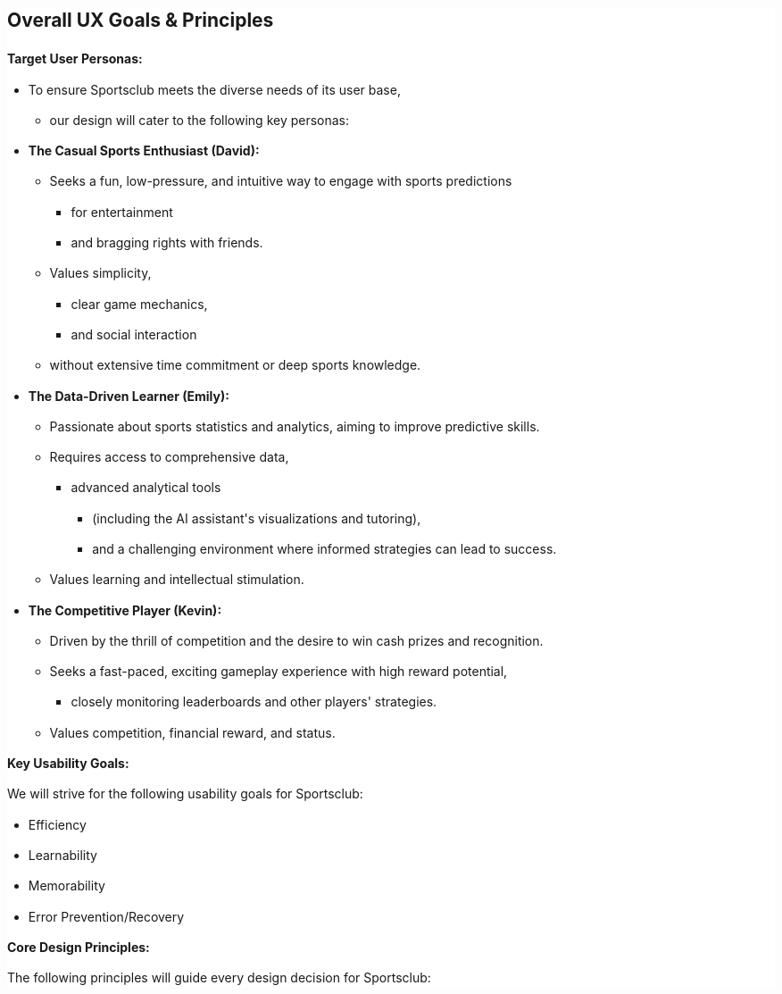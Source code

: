 ## Overall UX Goals & Principles

**Target User Personas:** 

- To ensure Sportsclub meets the diverse needs of its user base, 

    - our design will cater to the following key personas:

- **The Casual Sports Enthusiast (David):** 

    - Seeks a fun, low-pressure, and intuitive way to engage with sports predictions 

        - for entertainment 

        - and bragging rights with friends. 

    - Values simplicity, 

        - clear game mechanics, 

        - and social interaction 

    - without extensive time commitment or deep sports knowledge.

- **The Data-Driven Learner (Emily):** 

    - Passionate about sports statistics and analytics, aiming to improve predictive skills. 

    - Requires access to comprehensive data, 

        - advanced analytical tools 

            - (including the AI assistant's visualizations and tutoring), 

            - and a challenging environment where informed strategies can lead to success. 

    - Values learning and intellectual stimulation.

- **The Competitive Player (Kevin):** 

    - Driven by the thrill of competition and the desire to win cash prizes and recognition. 

    - Seeks a fast-paced, exciting gameplay experience with high reward potential, 

        - closely monitoring leaderboards and other players' strategies. 

    - Values competition, financial reward, and status.

**Key Usability Goals:** 

We will strive for the following usability goals for Sportsclub:

- Efficiency

- Learnability

- Memorability

- Error Prevention/Recovery

**Core Design Principles:** 

The following principles will guide every design decision for Sportsclub:

